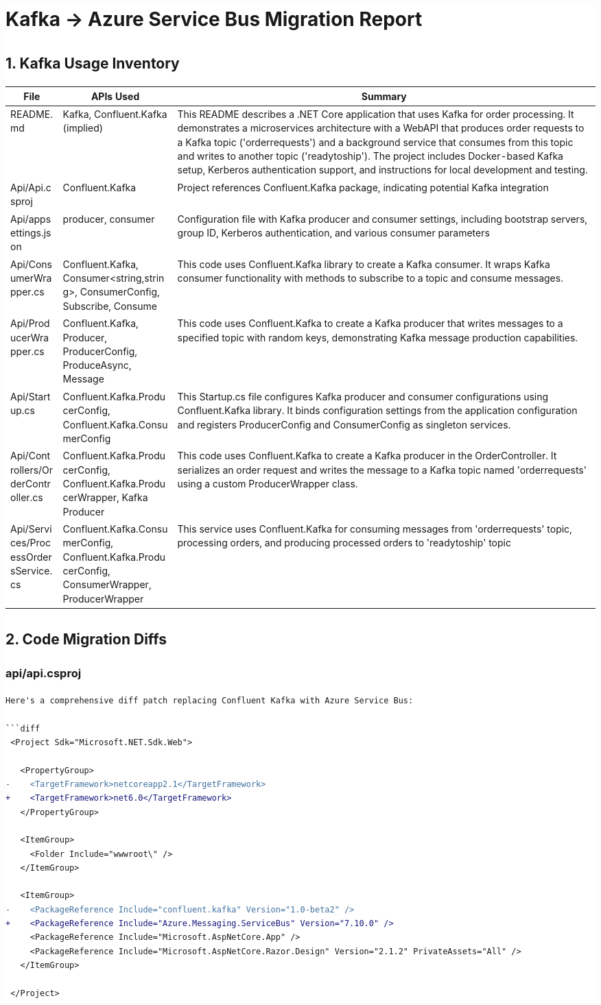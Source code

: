 # Kafka → Azure Service Bus Migration Report

## 1. Kafka Usage Inventory

| File | APIs Used | Summary |
|------|-----------|---------|
| README.md | Kafka, Confluent.Kafka (implied) | This README describes a .NET Core application that uses Kafka for order processing. It demonstrates a microservices architecture with a WebAPI that produces order requests to a Kafka topic ('orderrequests') and a background service that consumes from this topic and writes to another topic ('readytoship'). The project includes Docker-based Kafka setup, Kerberos authentication support, and instructions for local development and testing. |
| Api/Api.csproj | Confluent.Kafka | Project references Confluent.Kafka package, indicating potential Kafka integration |
| Api/appsettings.json | producer, consumer | Configuration file with Kafka producer and consumer settings, including bootstrap servers, group ID, Kerberos authentication, and various consumer parameters |
| Api/ConsumerWrapper.cs | Confluent.Kafka, Consumer<string,string>, ConsumerConfig, Subscribe, Consume | This code uses Confluent.Kafka library to create a Kafka consumer. It wraps Kafka consumer functionality with methods to subscribe to a topic and consume messages. |
| Api/ProducerWrapper.cs | Confluent.Kafka, Producer, ProducerConfig, ProduceAsync, Message | This code uses Confluent.Kafka to create a Kafka producer that writes messages to a specified topic with random keys, demonstrating Kafka message production capabilities. |
| Api/Startup.cs | Confluent.Kafka.ProducerConfig, Confluent.Kafka.ConsumerConfig | This Startup.cs file configures Kafka producer and consumer configurations using Confluent.Kafka library. It binds configuration settings from the application configuration and registers ProducerConfig and ConsumerConfig as singleton services. |
| Api/Controllers/OrderController.cs | Confluent.Kafka.ProducerConfig, Confluent.Kafka.ProducerWrapper, Kafka Producer | This code uses Confluent.Kafka to create a Kafka producer in the OrderController. It serializes an order request and writes the message to a Kafka topic named 'orderrequests' using a custom ProducerWrapper class. |
| Api/Services/ProcessOrdersService.cs | Confluent.Kafka.ConsumerConfig, Confluent.Kafka.ProducerConfig, ConsumerWrapper, ProducerWrapper | This service uses Confluent.Kafka for consuming messages from 'orderrequests' topic, processing orders, and producing processed orders to 'readytoship' topic |

## 2. Code Migration Diffs

### api/api.csproj
```diff
Here's a comprehensive diff patch replacing Confluent Kafka with Azure Service Bus:

```diff
 <Project Sdk="Microsoft.NET.Sdk.Web">

   <PropertyGroup>
-    <TargetFramework>netcoreapp2.1</TargetFramework>
+    <TargetFramework>net6.0</TargetFramework>
   </PropertyGroup>

   <ItemGroup>
     <Folder Include="wwwroot\" />
   </ItemGroup>

   <ItemGroup>
-    <PackageReference Include="confluent.kafka" Version="1.0-beta2" />
+    <PackageReference Include="Azure.Messaging.ServiceBus" Version="7.10.0" />
     <PackageReference Include="Microsoft.AspNetCore.App" />
     <PackageReference Include="Microsoft.AspNetCore.Razor.Design" Version="2.1.2" PrivateAssets="All" />
   </ItemGroup>

 </Project>
```
